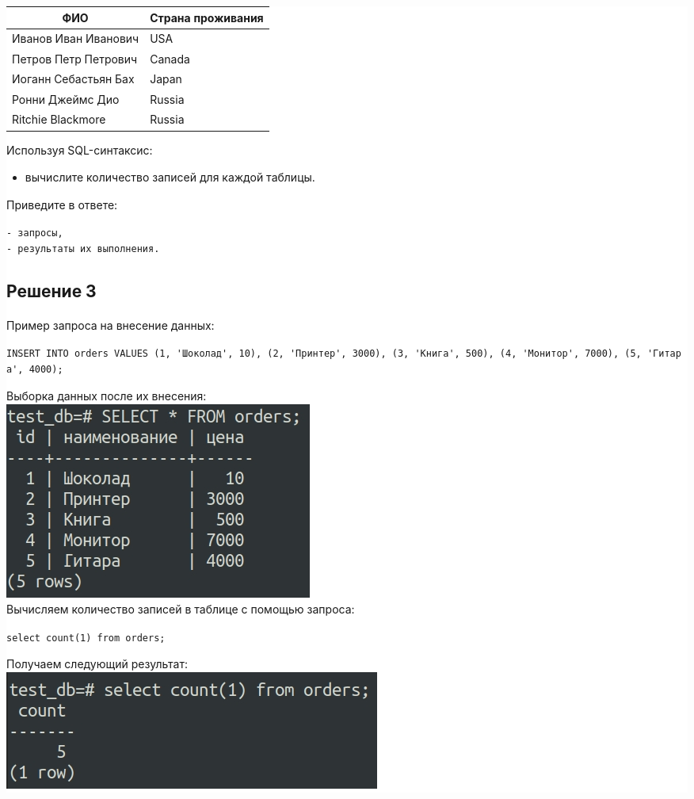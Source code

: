 |ФИО|Страна проживания|
|------------|----|
|Иванов Иван Иванович| USA |
|Петров Петр Петрович| Canada |
|Иоганн Себастьян Бах| Japan |
|Ронни Джеймс Дио| Russia|
|Ritchie Blackmore| Russia|

Используя SQL-синтаксис:
- вычислите количество записей для каждой таблицы.

Приведите в ответе:

    - запросы,
    - результаты их выполнения.  
## Решение 3  
Пример запроса на внесение данных:  
```
INSERT INTO orders VALUES (1, 'Шоколад', 10), (2, 'Принтер', 3000), (3, 'Книга', 500), (4, 'Монитор', 7000), (5, 'Гитара', 4000);
```
Выборка данных после их внесения:  
![SELECTFROMPRDERS](img/selectfromorders.jpg)  
Вычисляем количество записей в таблице с помощью запроса:  
```
select count(1) from orders;
```
Получаем следующий результат:  
![SELECTCOUNT!](img/selectcount1.jpg)  
